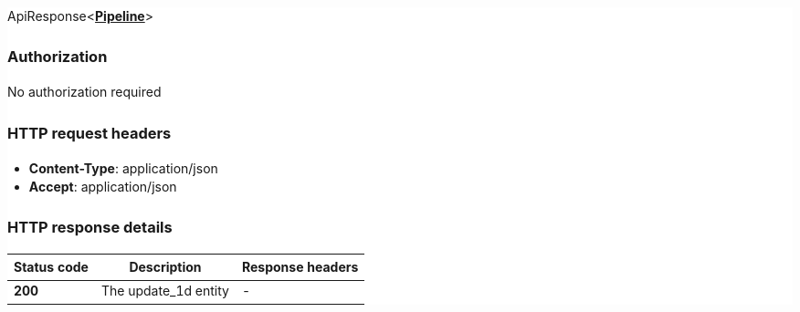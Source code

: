 ApiResponse<[**Pipeline**](Pipeline.md)>


### Authorization

No authorization required

### HTTP request headers

- **Content-Type**: application/json
- **Accept**: application/json

### HTTP response details
| Status code | Description | Response headers |
|-------------|-------------|------------------|
| **200** | The update_1d entity |  -  |

